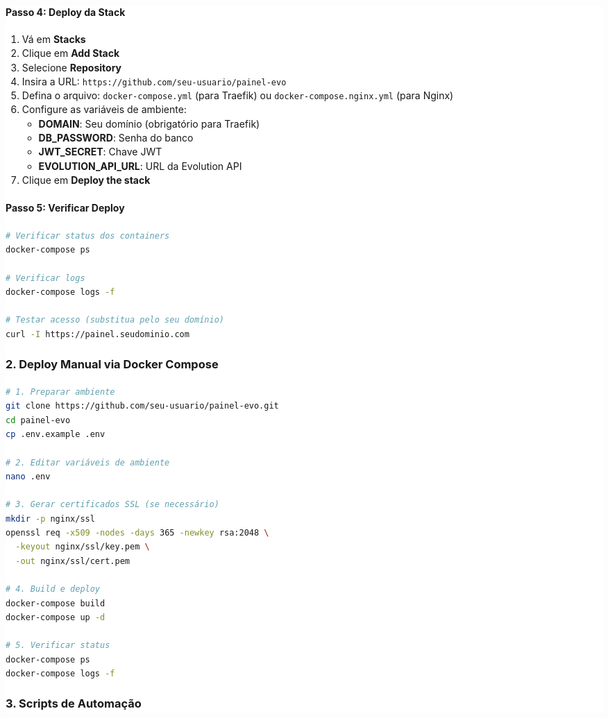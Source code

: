 #### **Passo 4: Deploy da Stack**
1. Vá em **Stacks**
2. Clique em **Add Stack**
3. Selecione **Repository**
4. Insira a URL: `https://github.com/seu-usuario/painel-evo`
5. Defina o arquivo: `docker-compose.yml` (para Traefik) ou `docker-compose.nginx.yml` (para Nginx)
6. Configure as variáveis de ambiente:
   - **DOMAIN**: Seu domínio (obrigatório para Traefik)
   - **DB_PASSWORD**: Senha do banco
   - **JWT_SECRET**: Chave JWT
   - **EVOLUTION_API_URL**: URL da Evolution API
7. Clique em **Deploy the stack**

#### **Passo 5: Verificar Deploy**
```bash
# Verificar status dos containers
docker-compose ps

# Verificar logs
docker-compose logs -f

# Testar acesso (substitua pelo seu domínio)
curl -I https://painel.seudominio.com
```

### **2. Deploy Manual via Docker Compose**

```bash
# 1. Preparar ambiente
git clone https://github.com/seu-usuario/painel-evo.git
cd painel-evo
cp .env.example .env

# 2. Editar variáveis de ambiente
nano .env

# 3. Gerar certificados SSL (se necessário)
mkdir -p nginx/ssl
openssl req -x509 -nodes -days 365 -newkey rsa:2048 \
  -keyout nginx/ssl/key.pem \
  -out nginx/ssl/cert.pem

# 4. Build e deploy
docker-compose build
docker-compose up -d

# 5. Verificar status
docker-compose ps
docker-compose logs -f
```

### **3. Scripts de Automação**
